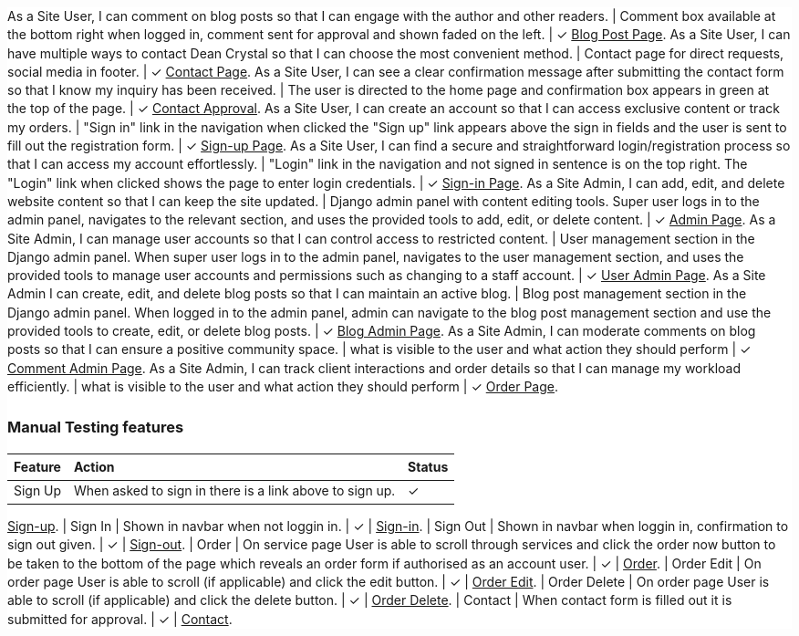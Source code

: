 As a Site User, I can comment on blog posts so that I can engage with the author and other readers. | Comment box available at the bottom right when logged in, comment sent for approval and shown faded on the left. | &check;
[Blog Post Page](/documentation/images/features/blog_detail_page.png).
As a Site User, I can have multiple ways to contact Dean Crystal so that I can choose the most convenient method. | Contact page for direct requests, social media in footer. | &check;
[Contact Page](/documentation/images/features/contact_page_socials.png). 
As a Site User, I can see a clear confirmation message after submitting the contact form so that I know my inquiry has been received. | The user is directed to the home page and confirmation box appears in green at the top of the page. | &check;
[Contact Approval](/documentation/images/features/contact_approval.png).
As a Site User, I can create an account so that I can access exclusive content or track my orders. | "Sign in" link in the navigation when clicked the "Sign up" link appears above the sign in fields and the user is sent to fill out the registration form. | &check;
[Sign-up Page](/documentation/images/features/sign_up_page.png).
As a Site User, I can find a secure and straightforward login/registration process so that I can access my account effortlessly. | "Login" link in the navigation and not signed in sentence is on the top right. The "Login" link when clicked shows the page to enter login credentials. | &check;
[Sign-in Page](/documentation/images/features/sign_in_page.png).
As a Site Admin, I can add, edit, and delete website content so that I can keep the site updated. | Django admin panel with content editing tools. Super user logs in to the admin panel, navigates to the relevant section, and uses the provided tools to add, edit, or delete content. | &check;
[Admin Page](/documentation/images/features/admin_summernote.png).
As a Site Admin, I can manage user accounts so that I can control access to restricted content. | User management section in the Django admin panel. When super user logs in to the admin panel, navigates to the user management section, and uses the provided tools to manage user accounts and permissions such as changing to a staff account. | &check;
[User Admin Page](/documentation/images/features/user_admin.png).
As a Site Admin I can create, edit, and delete blog posts so that I can maintain an active blog. | Blog post management section in the Django admin panel. When logged in to the admin panel, admin can navigate to the blog post management section and use the provided tools to create, edit, or delete blog posts. | &check;
[Blog Admin Page](/documentation/images/features/blog_admin_summernote.png).
As a Site Admin, I can moderate comments on blog posts so that I can ensure a positive community space. | what is visible to the user and what action they should perform | &check;
[Comment Admin Page](/documentation/images/features/comment_appoval_admin.png).
As a Site Admin, I can track client interactions and order details so that I can manage my workload efficiently. | what is visible to the user and what action they should perform | &check;
[Order Page](/documentation/images/features/order_tracking_admin.png).

### Manual Testing features

| Feature | Action | Status |
|:-------:|:--------| :--------|
| Sign Up | When asked to sign in there is a link above to sign up. | &check; |
[Sign-up](/documentation/images/features/sign-up.png).
| Sign In | Shown in navbar when not loggin in. | &check; |
[Sign-in](/documentation/images/features/sign_in.png).
| Sign Out | Shown in navbar when loggin in, confirmation to sign out given. | &check; |
[Sign-out](/documentation/images/features/sign_out.png).
| Order | On service page User is able to scroll through services and click the order now button to be taken to the bottom of the page which reveals an order form if authorised as an account user. | &check; |
[Order](/documentation/images/features/order_approval.png).
| Order Edit | On order page User is able to scroll (if applicable) and click the edit button. | &check; |
[Order Edit](/documentation/images/features/order_edit.png).
| Order Delete | On order page User is able to scroll (if applicable) and click the delete button. | &check; |
[Order Delete](/documentation/images/features/order_delete.png).
| Contact | When contact form is filled out it is submitted for approval. | &check; |
[Contact](/documentation/images/features/contact_approval.png).